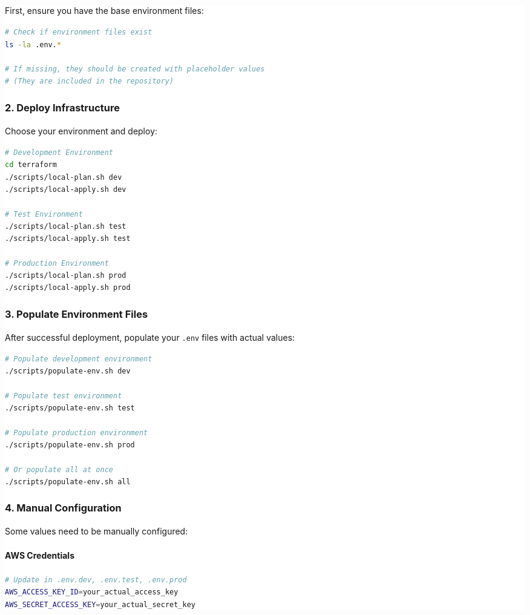 First, ensure you have the base environment files:

```bash
# Check if environment files exist
ls -la .env.*

# If missing, they should be created with placeholder values
# (They are included in the repository)
```

### 2. Deploy Infrastructure

Choose your environment and deploy:

```bash
# Development Environment
cd terraform
./scripts/local-plan.sh dev
./scripts/local-apply.sh dev

# Test Environment  
./scripts/local-plan.sh test
./scripts/local-apply.sh test

# Production Environment
./scripts/local-plan.sh prod
./scripts/local-apply.sh prod
```

### 3. Populate Environment Files

After successful deployment, populate your `.env` files with actual values:

```bash
# Populate development environment
./scripts/populate-env.sh dev

# Populate test environment
./scripts/populate-env.sh test

# Populate production environment
./scripts/populate-env.sh prod

# Or populate all at once
./scripts/populate-env.sh all
```

### 4. Manual Configuration

Some values need to be manually configured:

#### AWS Credentials
```bash
# Update in .env.dev, .env.test, .env.prod
AWS_ACCESS_KEY_ID=your_actual_access_key
AWS_SECRET_ACCESS_KEY=your_actual_secret_key
```
